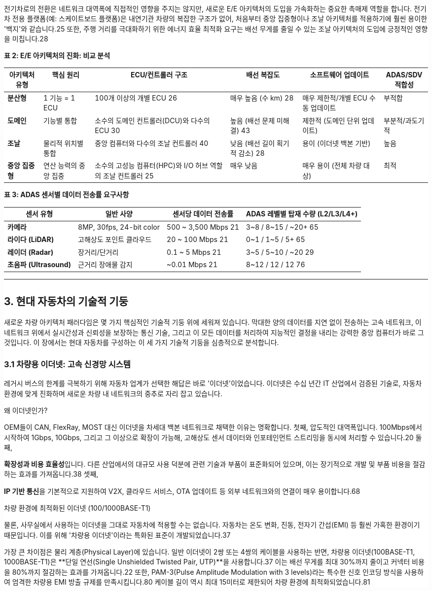 전기차로의 전환은 네트워크 대역폭에 직접적인 영향을 주지는 않지만, 새로운 E/E 아키텍처의 도입을 가속화하는 중요한 촉매제 역할을 합니다. 전기차 전용 플랫폼(예: 스케이트보드 플랫폼)은 내연기관 차량의 복잡한 구조가 없어, 처음부터 중앙 집중형이나 조날 아키텍처를 적용하기에 훨씬 용이한 '백지'와 같습니다.25 또한, 주행 거리를 극대화하기 위한 에너지 효율 최적화 요구는 배선 무게를 줄일 수 있는 조날 아키텍처의 도입에 긍정적인 영향을 미칩니다.28

**표 2: E/E 아키텍처의 진화: 비교 분석**

| 아키텍처 유형   | 핵심 원리             | ECU/컨트롤러 구조                                            | 배선 복잡도                     | 소프트웨어 업데이트                | ADAS/SDV 적합성 |
| --------------- | --------------------- | ------------------------------------------------------------ | ------------------------------- | ---------------------------------- | --------------- |
| **분산형**      | 1 기능 = 1 ECU        | 100개 이상의 개별 ECU 26                                     | 매우 높음 (수 km) 28            | 매우 제한적/개별 ECU 수동 업데이트 | 부적합          |
| **도메인**      | 기능별 통합           | 소수의 도메인 컨트롤러(DCU)와 다수의 ECU 30                  | 높음 (배선 문제 미해결) 43      | 제한적 (도메인 단위 업데이트)      | 부분적/과도기적 |
| **조날**        | 물리적 위치별 통합    | 중앙 컴퓨터와 다수의 조날 컨트롤러 40                        | 낮음 (배선 길이 획기적 감소) 28 | 용이 (이더넷 백본 기반)            | 높음            |
| **중앙 집중형** | 연산 능력의 중앙 집중 | 소수의 고성능 컴퓨터(HPC)와 I/O 허브 역할의 조날 컨트롤러 25 | 매우 낮음                       | 매우 용이 (전체 차량 대상)         | 최적            |

**표 3: ADAS 센서별 데이터 전송률 요구사항**

| 센서 유형               | 일반 사양                | 센서당 데이터 전송률 | ADAS 레벨별 탑재 수량 (L2/L3/L4+) |
| ----------------------- | ------------------------ | -------------------- | --------------------------------- |
| **카메라**              | 8MP, 30fps, 24-bit color | 500 ~ 3,500 Mbps 21  | 3~8 / 8~15 / ~20+ 65              |
| **라이다 (LiDAR)**      | 고해상도 포인트 클라우드 | 20 ~ 100 Mbps 21     | 0~1 / 1~5 / 5+ 65                 |
| **레이더 (Radar)**      | 장거리/단거리            | 0.1 ~ 5 Mbps 21      | 3~5 / 5~10 / ~20 29               |
| **초음파 (Ultrasound)** | 근거리 장애물 감지       | ~0.01 Mbps 21        | 8~12 / 12 / 12 76                 |

------

## 3.  현대 자동차의 기술적 기둥

새로운 차량 아키텍처 패러다임은 몇 가지 핵심적인 기술적 기둥 위에 세워져 있습니다. 막대한 양의 데이터를 지연 없이 전송하는 고속 네트워크, 이 네트워크 위에서 실시간성과 신뢰성을 보장하는 통신 기술, 그리고 이 모든 데이터를 처리하여 지능적인 결정을 내리는 강력한 중앙 컴퓨터가 바로 그것입니다. 이 장에서는 현대 자동차를 구성하는 이 세 가지 기술적 기둥을 심층적으로 분석합니다.

### 3.1  차량용 이더넷: 고속 신경망 시스템

레거시 버스의 한계를 극복하기 위해 자동차 업계가 선택한 해답은 바로 '이더넷'이었습니다. 이더넷은 수십 년간 IT 산업에서 검증된 기술로, 자동차 환경에 맞게 진화하며 새로운 차량 내 네트워크의 중추로 자리 잡고 있습니다.

왜 이더넷인가?

OEM들이 CAN, FlexRay, MOST 대신 이더넷을 차세대 백본 네트워크로 채택한 이유는 명확합니다. 첫째, 압도적인 대역폭입니다. 100Mbps에서 시작하여 1Gbps, 10Gbps, 그리고 그 이상으로 확장이 가능해, 고해상도 센서 데이터와 인포테인먼트 스트리밍을 동시에 처리할 수 있습니다.20 둘째, 

**확장성과 비용 효율성**입니다. 다른 산업에서의 대규모 사용 덕분에 관련 기술과 부품이 표준화되어 있으며, 이는 장기적으로 개발 및 부품 비용을 절감하는 효과를 가져옵니다.38 셋째, 

**IP 기반 통신**을 기본적으로 지원하여 V2X, 클라우드 서비스, OTA 업데이트 등 외부 네트워크와의 연결이 매우 용이합니다.68

차량 환경에 최적화된 이더넷 (100/1000BASE-T1)

물론, 사무실에서 사용하는 이더넷을 그대로 자동차에 적용할 수는 없습니다. 자동차는 온도 변화, 진동, 전자기 간섭(EMI) 등 훨씬 가혹한 환경이기 때문입니다. 이를 위해 '차량용 이더넷'이라는 특화된 표준이 개발되었습니다.37

가장 큰 차이점은 물리 계층(Physical Layer)에 있습니다. 일반 이더넷이 2쌍 또는 4쌍의 케이블을 사용하는 반면, 차량용 이더넷(100BASE-T1, 1000BASE-T1)은 **단일 연선(Single Unshielded Twisted Pair, UTP)**을 사용합니다.37 이는 배선 무게를 최대 30%까지 줄이고 커넥터 비용을 80%까지 절감하는 효과를 가져옵니다.22 또한, PAM-3(Pulse Amplitude Modulation with 3 levels)라는 특수한 신호 인코딩 방식을 사용하여 엄격한 차량용 EMI 방출 규제를 만족시킵니다.80 케이블 길이 역시 최대 15미터로 제한되어 차량 환경에 최적화되었습니다.81
